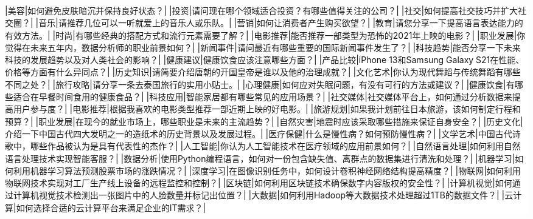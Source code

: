 |美容|如何避免皮肤暗沉并保持良好状态？|
|投资|请问现在哪个领域适合投资？有哪些值得关注的公司？|
|社交|如何提高社交技巧并扩大社交圈？|
|音乐|请推荐几位可以一听就爱上的音乐人或乐队。|
|营销|如何让消费者产生购买欲望？|
|教育|请您分享一下提高语言表达能力的有效方法。|
|时尚|有哪些经典的搭配方式和流行元素需要了解？|
|电影推荐|能否推荐一部类型为恐怖的2021年上映的电影？|
|职业发展|你觉得在未来五年内，数据分析师的职业前景如何？|
|新闻事件|请问最近有哪些重要的国际新闻事件发生了？|
|科技趋势|能否分享一下未来科技的发展趋势以及对人类社会的影响？|
|健康建议|健康饮食应该注意哪些方面？|
|产品比较|iPhone 13和Samsung Galaxy S21在性能、价格等方面有什么异同点？|
|历史知识|请简要介绍唐朝的开国皇帝是谁以及他的治理成就？|
|文化艺术|你认为现代舞蹈与传统舞蹈有哪些不同之处？|
|旅行攻略|请分享一条去泰国旅行的实用小贴士。|
|心理健康|如何应对失眠问题，有没有可行的方法或建议？|
|健康饮食|有哪些适合在早餐时间食用的健康食品？|
|科技应用|智能家居都有哪些常见的应用场景？|
|社交媒体|社交媒体平台上，如何通过分析数据来提高用户参与度？|
|电影推荐|根据我喜欢的电影类型推荐一部近期上映的好电影。|
|旅游规划|如果我计划前往日本旅游，该如何制定行程和预算？|
|职业发展|在现今的就业市场上，哪些职业是未来的主流趋势？|
|自然灾害|地震时应该采取哪些措施来保证自身安全？|
|历史文化|介绍一下中国古代四大发明之一的造纸术的历史背景以及发展过程。|
|医疗保健|什么是慢性病？如何预防慢性病？|
|文学艺术|中国古代诗歌中，哪些作品被认为是具有代表性的杰作？|
|人工智能|你认为人工智能技术在医疗领域的应用前景如何？|
|自然语言处理|如何利用自然语言处理技术实现智能客服？|
|数据分析|使用Python编程语言，如何对一份包含缺失值、离群点的数据集进行清洗和处理？|
|机器学习|如何利用机器学习算法预测股票市场的涨跌情况？|
|深度学习|在图像识别任务中，如何设计卷积神经网络结构提高精度？|
|物联网|如何利用物联网技术实现对工厂生产线上设备的远程监控和控制？|
|区块链|如何利用区块链技术确保数字内容版权的安全性？|
|计算机视觉|如何通过计算机视觉技术检测出一张图片中的人脸数量并标记出位置？|
|大数据|如何利用Hadoop等大数据技术处理超过1TB的数据文件？|
|云计算|如何选择合适的云计算平台来满足企业的IT需求？|